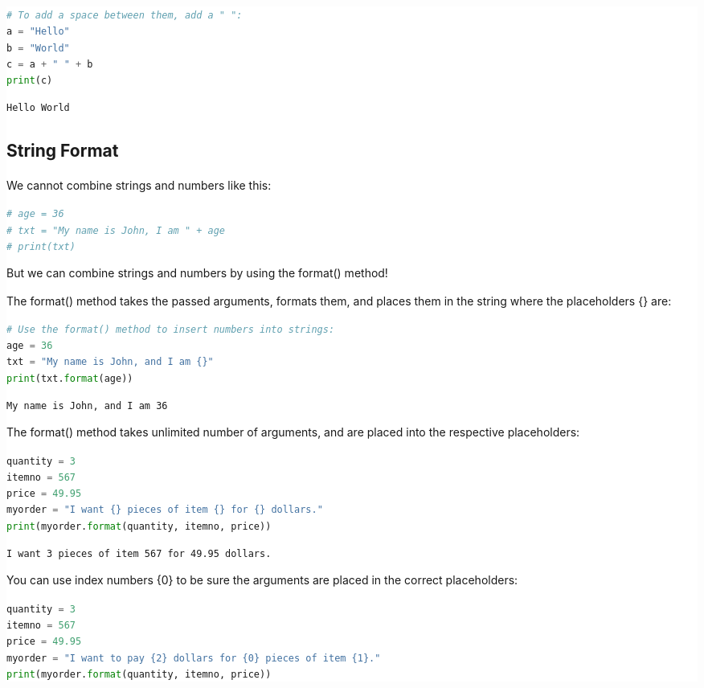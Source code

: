 
```python
# To add a space between them, add a " ":
a = "Hello"
b = "World"
c = a + " " + b
print(c)
```

    Hello World
    

## String Format
We cannot combine strings and numbers like this:


```python
# age = 36
# txt = "My name is John, I am " + age
# print(txt)
```

But we can combine strings and numbers by using the format() method!

The format() method takes the passed arguments, formats them, and places them in the string where the placeholders {} are:


```python
# Use the format() method to insert numbers into strings:
age = 36
txt = "My name is John, and I am {}"
print(txt.format(age))
```

    My name is John, and I am 36
    

The format() method takes unlimited number of arguments, and are placed into the respective placeholders:


```python
quantity = 3
itemno = 567
price = 49.95
myorder = "I want {} pieces of item {} for {} dollars."
print(myorder.format(quantity, itemno, price))
```

    I want 3 pieces of item 567 for 49.95 dollars.
    

You can use index numbers {0} to be sure the arguments are placed in the correct placeholders:


```python
quantity = 3
itemno = 567
price = 49.95
myorder = "I want to pay {2} dollars for {0} pieces of item {1}."
print(myorder.format(quantity, itemno, price))
```
